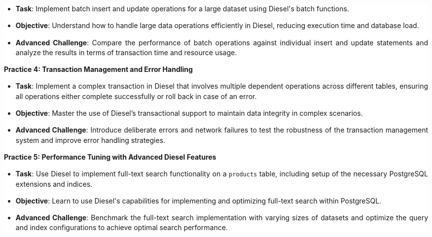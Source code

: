 - <p style="text-align: justify;"><strong>Task</strong>: Implement batch insert and update operations for a large dataset using Diesel's batch functions.</p>
- <p style="text-align: justify;"><strong>Objective</strong>: Understand how to handle large data operations efficiently in Diesel, reducing execution time and database load.</p>
- <p style="text-align: justify;"><strong>Advanced Challenge</strong>: Compare the performance of batch operations against individual insert and update statements and analyze the results in terms of transaction time and resource usage.</p>
<p style="text-align: justify;">
<strong>Practice 4: Transaction Management and Error Handling</strong>
</p>

- <p style="text-align: justify;"><strong>Task</strong>: Implement a complex transaction in Diesel that involves multiple dependent operations across different tables, ensuring all operations either complete successfully or roll back in case of an error.</p>
- <p style="text-align: justify;"><strong>Objective</strong>: Master the use of Diesel’s transactional support to maintain data integrity in complex scenarios.</p>
- <p style="text-align: justify;"><strong>Advanced Challenge</strong>: Introduce deliberate errors and network failures to test the robustness of the transaction management system and improve error handling strategies.</p>
<p style="text-align: justify;">
<strong>Practice 5: Performance Tuning with Advanced Diesel Features</strong>
</p>

- <p style="text-align: justify;"><strong>Task</strong>: Use Diesel to implement full-text search functionality on a <code>products</code> table, including setup of the necessary PostgreSQL extensions and indices.</p>
- <p style="text-align: justify;"><strong>Objective</strong>: Learn to use Diesel's capabilities for implementing and optimizing full-text search within PostgreSQL.</p>
- <p style="text-align: justify;"><strong>Advanced Challenge</strong>: Benchmark the full-text search implementation with varying sizes of datasets and optimize the query and index configurations to achieve optimal search performance.</p>